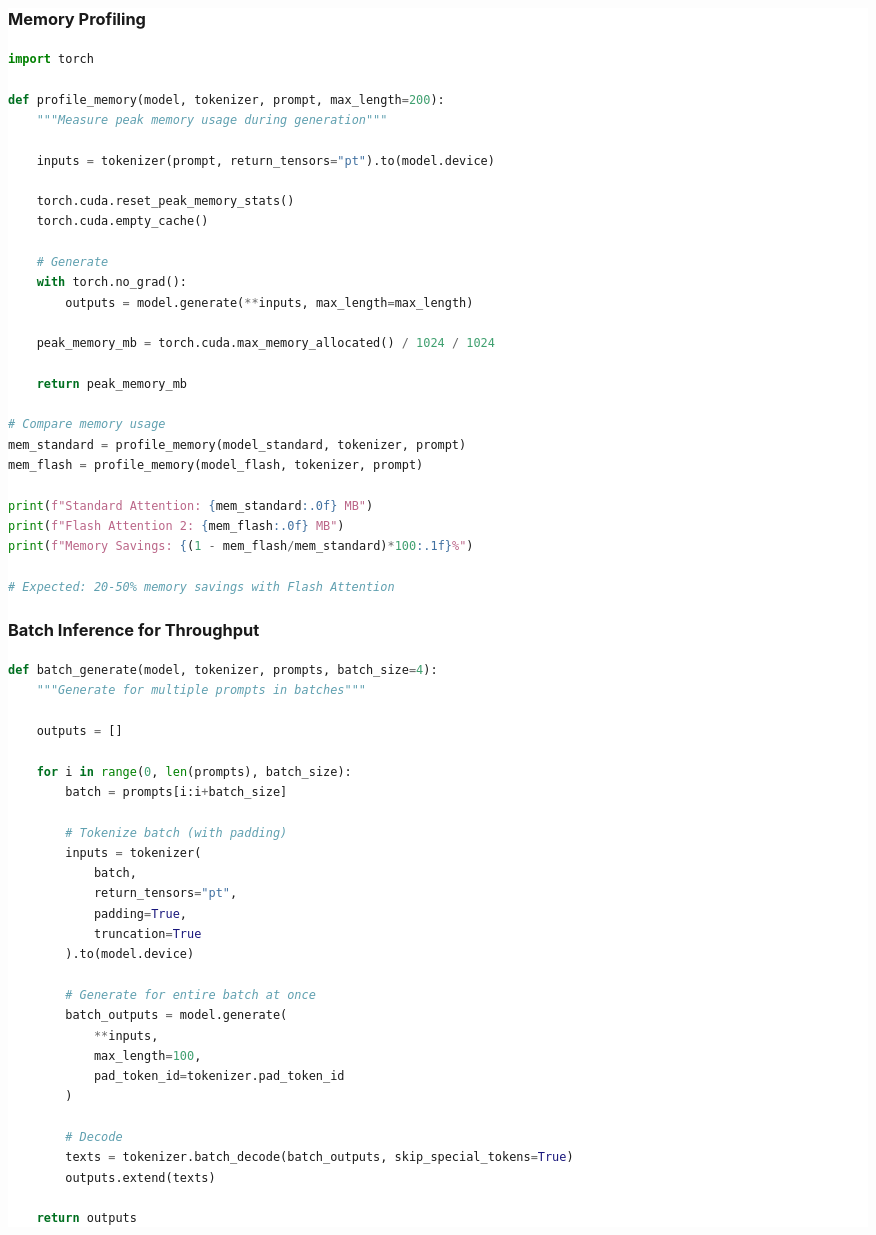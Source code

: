 ### Memory Profiling

```python
import torch

def profile_memory(model, tokenizer, prompt, max_length=200):
    """Measure peak memory usage during generation"""
    
    inputs = tokenizer(prompt, return_tensors="pt").to(model.device)
    
    torch.cuda.reset_peak_memory_stats()
    torch.cuda.empty_cache()
    
    # Generate
    with torch.no_grad():
        outputs = model.generate(**inputs, max_length=max_length)
    
    peak_memory_mb = torch.cuda.max_memory_allocated() / 1024 / 1024
    
    return peak_memory_mb

# Compare memory usage
mem_standard = profile_memory(model_standard, tokenizer, prompt)
mem_flash = profile_memory(model_flash, tokenizer, prompt)

print(f"Standard Attention: {mem_standard:.0f} MB")
print(f"Flash Attention 2: {mem_flash:.0f} MB")
print(f"Memory Savings: {(1 - mem_flash/mem_standard)*100:.1f}%")

# Expected: 20-50% memory savings with Flash Attention
```

### Batch Inference for Throughput

```python
def batch_generate(model, tokenizer, prompts, batch_size=4):
    """Generate for multiple prompts in batches"""
    
    outputs = []
    
    for i in range(0, len(prompts), batch_size):
        batch = prompts[i:i+batch_size]
        
        # Tokenize batch (with padding)
        inputs = tokenizer(
            batch,
            return_tensors="pt",
            padding=True,
            truncation=True
        ).to(model.device)
        
        # Generate for entire batch at once
        batch_outputs = model.generate(
            **inputs,
            max_length=100,
            pad_token_id=tokenizer.pad_token_id
        )
        
        # Decode
        texts = tokenizer.batch_decode(batch_outputs, skip_special_tokens=True)
        outputs.extend(texts)
    
    return outputs

```